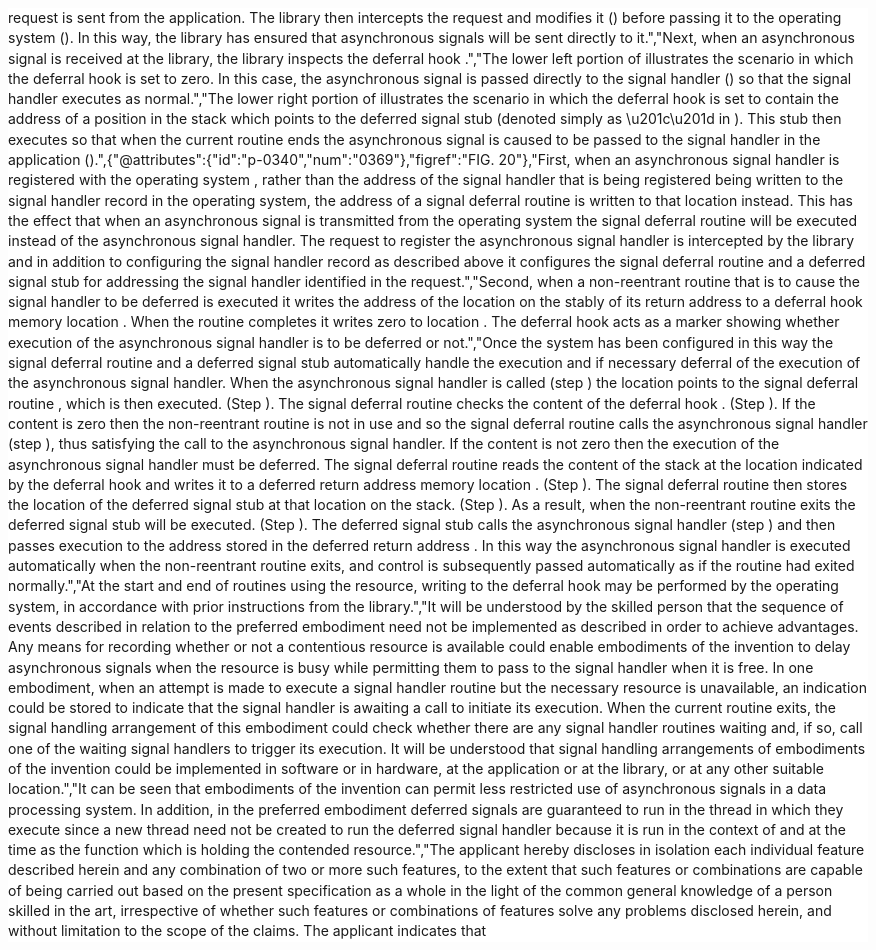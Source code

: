 request  is sent from the application. The library then intercepts the request and modifies it () before passing it to the operating system (). In this way, the library has ensured that asynchronous signals will be sent directly to it.","Next, when an asynchronous signal  is received at the library, the library inspects the deferral hook .","The lower left portion of  illustrates the scenario in which the deferral hook is set to zero. In this case, the asynchronous signal is passed directly to the signal handler () so that the signal handler executes as normal.","The lower right portion of  illustrates the scenario in which the deferral hook is set to contain the address of a position in the stack which points to the deferred signal stub (denoted simply as \u201c\u201d in ). This stub then executes so that when the current routine ends the asynchronous signal is caused to be passed to the signal handler in the application ().",{"@attributes":{"id":"p-0340","num":"0369"},"figref":"FIG. 20"},"First, when an asynchronous signal handler is registered with the operating system , rather than the address of the signal handler  that is being registered being written to the signal handler record  in the operating system, the address of a signal deferral routine  is written to that location instead. This has the effect that when an asynchronous signal is transmitted from the operating system the signal deferral routine will be executed instead of the asynchronous signal handler. The request to register the asynchronous signal handler is intercepted by the library and in addition to configuring the signal handler record  as described above it configures the signal deferral routine  and a deferred signal stub  for addressing the signal handler  identified in the request.","Second, when a non-reentrant routine that is to cause the signal handler to be deferred is executed it writes the address  of the location  on the stably  of its return address to a deferral hook memory location . When the routine completes it writes zero to location . The deferral hook acts as a marker showing whether execution of the asynchronous signal handler is to be deferred or not.","Once the system has been configured in this way the signal deferral routine and a deferred signal stub  automatically handle the execution and if necessary deferral of the execution of the asynchronous signal handler. When the asynchronous signal handler is called (step ) the location  points to the signal deferral routine , which is then executed. (Step ). The signal deferral routine checks the content of the deferral hook . (Step ). If the content is zero then the non-reentrant routine is not in use and so the signal deferral routine calls the asynchronous signal handler  (step ), thus satisfying the call to the asynchronous signal handler. If the content is not zero then the execution of the asynchronous signal handler must be deferred. The signal deferral routine reads the content of the stack at the location  indicated by the deferral hook and writes it to a deferred return address memory location . (Step ). The signal deferral routine then stores the location of the deferred signal stub  at that location  on the stack. (Step ). As a result, when the non-reentrant routine exits the deferred signal stub  will be executed. (Step ). The deferred signal stub calls the asynchronous signal handler (step ) and then passes execution to the address stored in the deferred return address . In this way the asynchronous signal handler is executed automatically when the non-reentrant routine exits, and control is subsequently passed automatically as if the routine had exited normally.","At the start and end of routines using the resource, writing to the deferral hook may be performed by the operating system, in accordance with prior instructions from the library.","It will be understood by the skilled person that the sequence of events described in relation to the preferred embodiment need not be implemented as described in order to achieve advantages. Any means for recording whether or not a contentious resource is available could enable embodiments of the invention to delay asynchronous signals when the resource is busy while permitting them to pass to the signal handler when it is free. In one embodiment, when an attempt is made to execute a signal handler routine but the necessary resource is unavailable, an indication could be stored to indicate that the signal handler is awaiting a call to initiate its execution. When the current routine exits, the signal handling arrangement of this embodiment could check whether there are any signal handler routines waiting and, if so, call one of the waiting signal handlers to trigger its execution. It will be understood that signal handling arrangements of embodiments of the invention could be implemented in software or in hardware, at the application or at the library, or at any other suitable location.","It can be seen that embodiments of the invention can permit less restricted use of asynchronous signals in a data processing system. In addition, in the preferred embodiment deferred signals are guaranteed to run in the thread in which they execute since a new thread need not be created to run the deferred signal handler because it is run in the context of and at the time as the function which is holding the contended resource.","The applicant hereby discloses in isolation each individual feature described herein and any combination of two or more such features, to the extent that such features or combinations are capable of being carried out based on the present specification as a whole in the light of the common general knowledge of a person skilled in the art, irrespective of whether such features or combinations of features solve any problems disclosed herein, and without limitation to the scope of the claims. The applicant indicates that